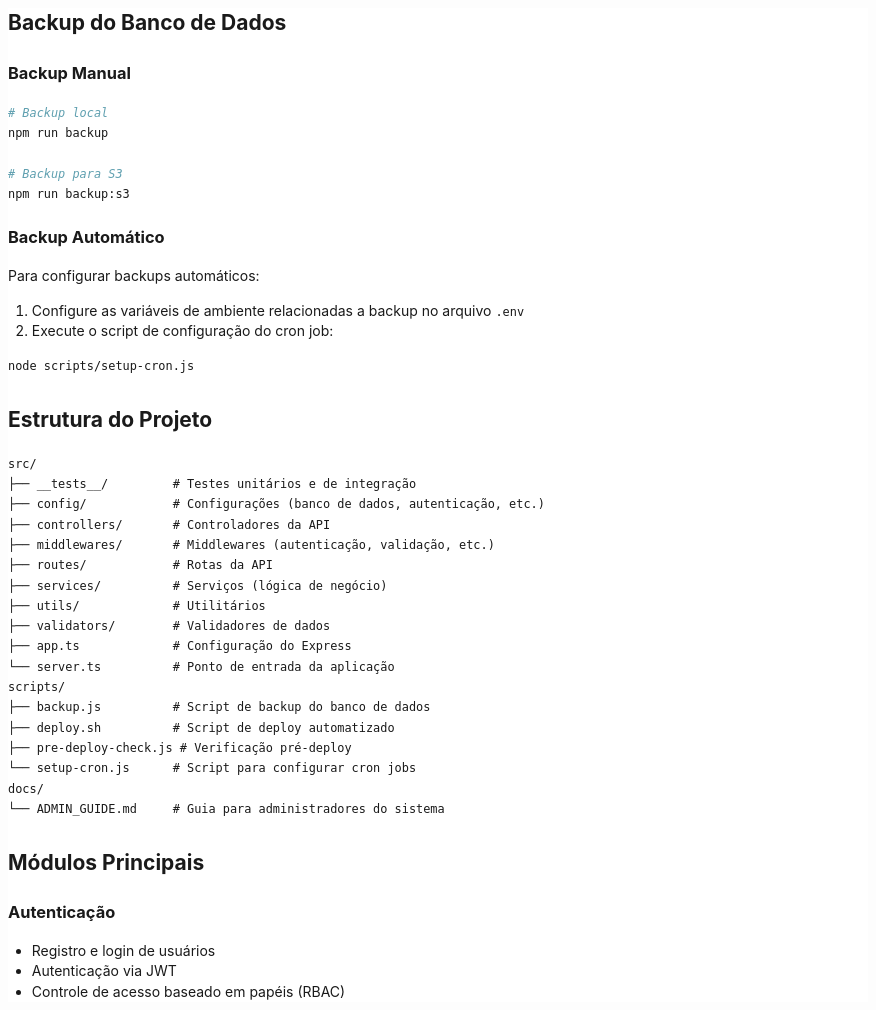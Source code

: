 ## Backup do Banco de Dados

### Backup Manual

```bash
# Backup local
npm run backup

# Backup para S3
npm run backup:s3
```

### Backup Automático

Para configurar backups automáticos:

1. Configure as variáveis de ambiente relacionadas a backup no arquivo `.env`
2. Execute o script de configuração do cron job:

```bash
node scripts/setup-cron.js
```

## Estrutura do Projeto

```
src/
├── __tests__/         # Testes unitários e de integração
├── config/            # Configurações (banco de dados, autenticação, etc.)
├── controllers/       # Controladores da API
├── middlewares/       # Middlewares (autenticação, validação, etc.)
├── routes/            # Rotas da API
├── services/          # Serviços (lógica de negócio)
├── utils/             # Utilitários
├── validators/        # Validadores de dados
├── app.ts             # Configuração do Express
└── server.ts          # Ponto de entrada da aplicação
scripts/
├── backup.js          # Script de backup do banco de dados
├── deploy.sh          # Script de deploy automatizado
├── pre-deploy-check.js # Verificação pré-deploy
└── setup-cron.js      # Script para configurar cron jobs
docs/
└── ADMIN_GUIDE.md     # Guia para administradores do sistema
```

## Módulos Principais

### Autenticação

- Registro e login de usuários
- Autenticação via JWT
- Controle de acesso baseado em papéis (RBAC)
